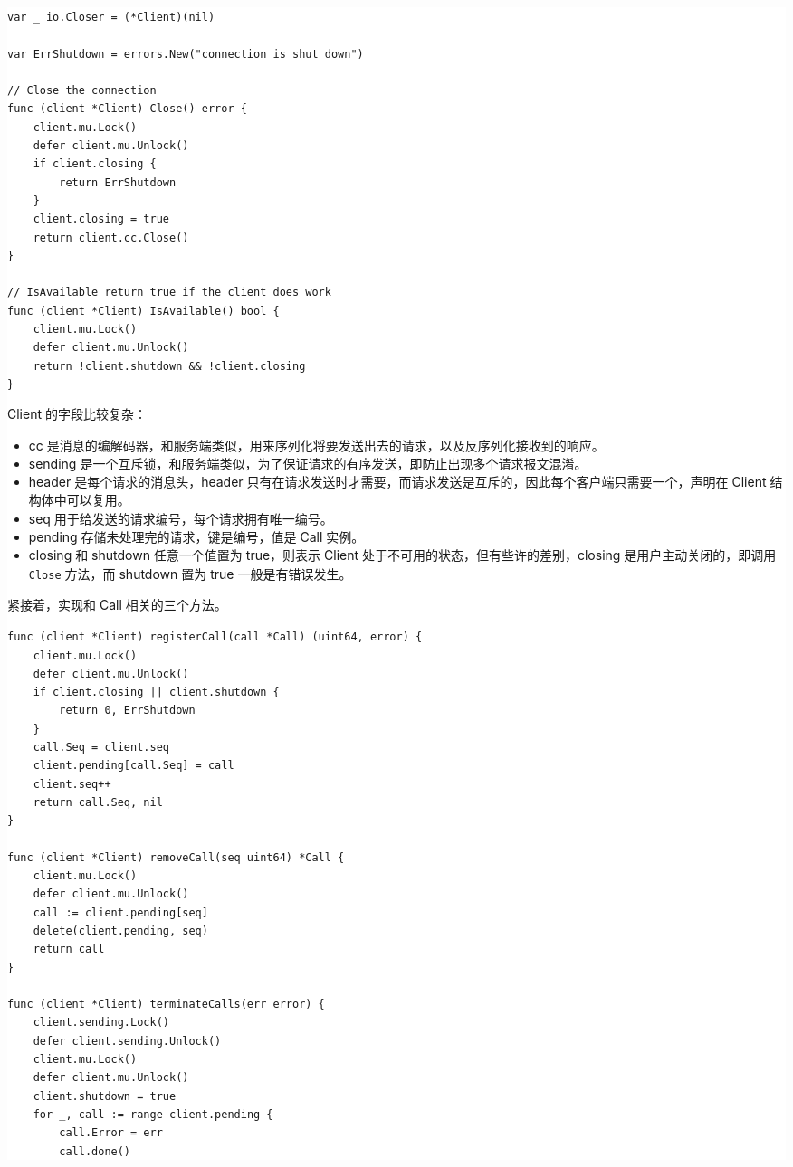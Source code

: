 ```
var _ io.Closer = (*Client)(nil)

var ErrShutdown = errors.New("connection is shut down")

// Close the connection
func (client *Client) Close() error {
	client.mu.Lock()
	defer client.mu.Unlock()
	if client.closing {
		return ErrShutdown
	}
	client.closing = true
	return client.cc.Close()
}

// IsAvailable return true if the client does work
func (client *Client) IsAvailable() bool {
	client.mu.Lock()
	defer client.mu.Unlock()
	return !client.shutdown && !client.closing
}
```

Client 的字段比较复杂：

- cc 是消息的编解码器，和服务端类似，用来序列化将要发送出去的请求，以及反序列化接收到的响应。
- sending 是一个互斥锁，和服务端类似，为了保证请求的有序发送，即防止出现多个请求报文混淆。
- header 是每个请求的消息头，header 只有在请求发送时才需要，而请求发送是互斥的，因此每个客户端只需要一个，声明在 Client 结构体中可以复用。
- seq 用于给发送的请求编号，每个请求拥有唯一编号。
- pending 存储未处理完的请求，键是编号，值是 Call 实例。
- closing 和 shutdown 任意一个值置为 true，则表示 Client 处于不可用的状态，但有些许的差别，closing 是用户主动关闭的，即调用 `Close` 方法，而 shutdown 置为 true 一般是有错误发生。

紧接着，实现和 Call 相关的三个方法。

```
func (client *Client) registerCall(call *Call) (uint64, error) {
	client.mu.Lock()
	defer client.mu.Unlock()
	if client.closing || client.shutdown {
		return 0, ErrShutdown
	}
	call.Seq = client.seq
	client.pending[call.Seq] = call
	client.seq++
	return call.Seq, nil
}

func (client *Client) removeCall(seq uint64) *Call {
	client.mu.Lock()
	defer client.mu.Unlock()
	call := client.pending[seq]
	delete(client.pending, seq)
	return call
}

func (client *Client) terminateCalls(err error) {
	client.sending.Lock()
	defer client.sending.Unlock()
	client.mu.Lock()
	defer client.mu.Unlock()
	client.shutdown = true
	for _, call := range client.pending {
		call.Error = err
		call.done()
```
